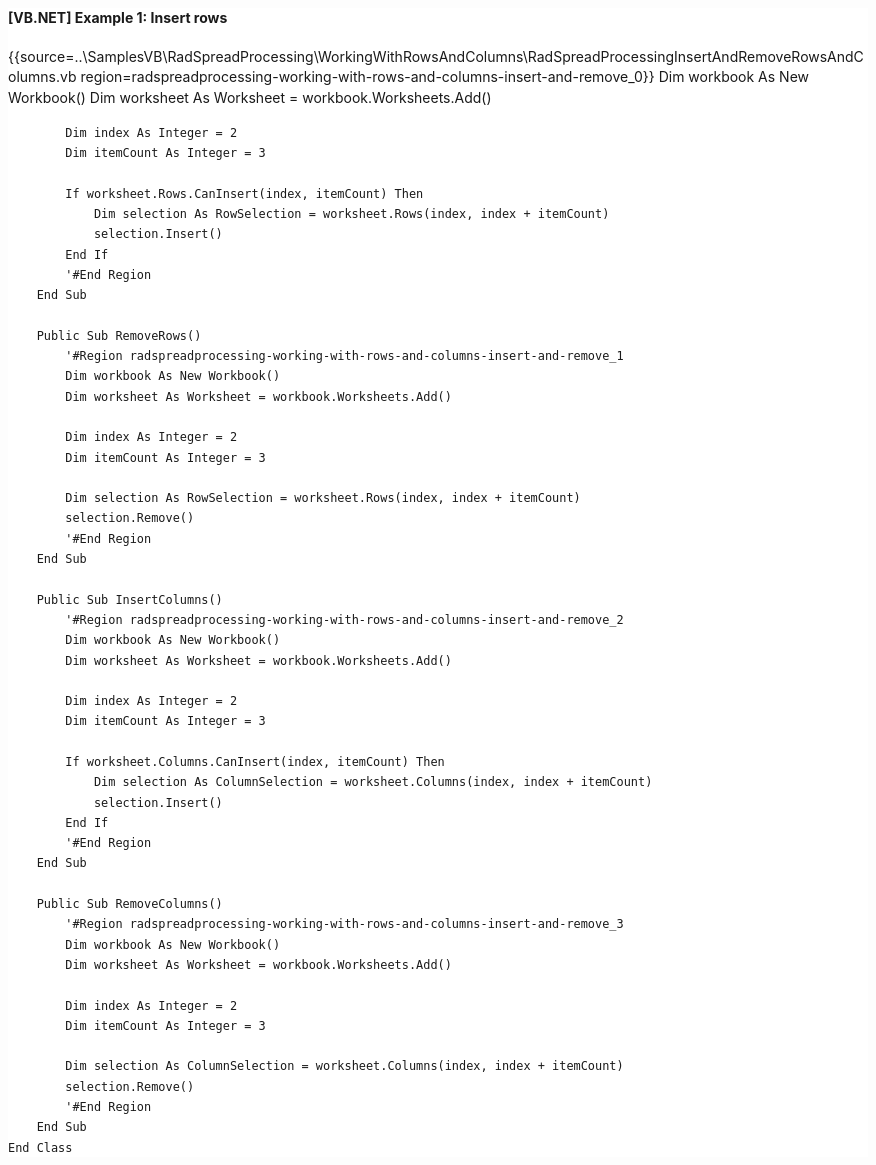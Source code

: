 

#### __[VB.NET] Example 1: Insert rows__

{{source=..\SamplesVB\RadSpreadProcessing\WorkingWithRowsAndColumns\RadSpreadProcessingInsertAndRemoveRowsAndColumns.vb region=radspreadprocessing-working-with-rows-and-columns-insert-and-remove_0}}
	        Dim workbook As New Workbook()
	        Dim worksheet As Worksheet = workbook.Worksheets.Add()
	
	        Dim index As Integer = 2
	        Dim itemCount As Integer = 3
	
	        If worksheet.Rows.CanInsert(index, itemCount) Then
	            Dim selection As RowSelection = worksheet.Rows(index, index + itemCount)
	            selection.Insert()
	        End If
	        '#End Region
	    End Sub
	
	    Public Sub RemoveRows()
	        '#Region radspreadprocessing-working-with-rows-and-columns-insert-and-remove_1
	        Dim workbook As New Workbook()
	        Dim worksheet As Worksheet = workbook.Worksheets.Add()
	
	        Dim index As Integer = 2
	        Dim itemCount As Integer = 3
	
	        Dim selection As RowSelection = worksheet.Rows(index, index + itemCount)
	        selection.Remove()
	        '#End Region
	    End Sub
	
	    Public Sub InsertColumns()
	        '#Region radspreadprocessing-working-with-rows-and-columns-insert-and-remove_2
	        Dim workbook As New Workbook()
	        Dim worksheet As Worksheet = workbook.Worksheets.Add()
	
	        Dim index As Integer = 2
	        Dim itemCount As Integer = 3
	
	        If worksheet.Columns.CanInsert(index, itemCount) Then
	            Dim selection As ColumnSelection = worksheet.Columns(index, index + itemCount)
	            selection.Insert()
	        End If
	        '#End Region
	    End Sub
	
	    Public Sub RemoveColumns()
	        '#Region radspreadprocessing-working-with-rows-and-columns-insert-and-remove_3
	        Dim workbook As New Workbook()
	        Dim worksheet As Worksheet = workbook.Worksheets.Add()
	
	        Dim index As Integer = 2
	        Dim itemCount As Integer = 3
	
	        Dim selection As ColumnSelection = worksheet.Columns(index, index + itemCount)
	        selection.Remove()
	        '#End Region
	    End Sub
	End Class
